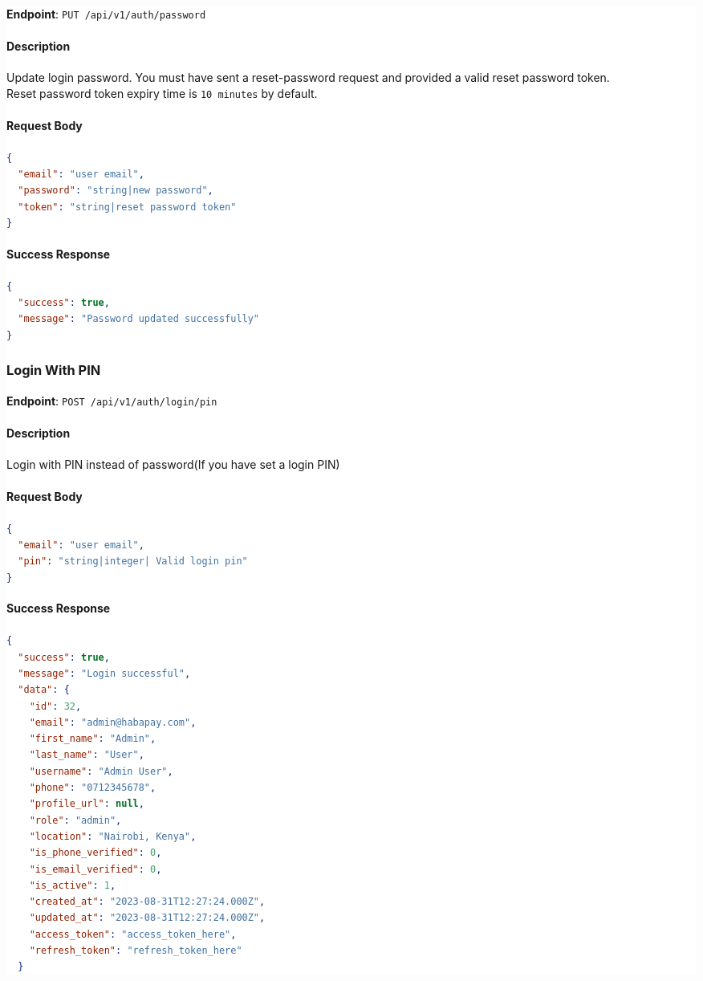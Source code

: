 **Endpoint**: `PUT /api/v1/auth/password`

#### Description

Update login password. You must have sent a reset-password request and provided a valid reset password token.  
Reset password token expiry time is `10 minutes` by default.

#### Request Body

```json
{
  "email": "user email",
  "password": "string|new password",
  "token": "string|reset password token"
}
```

#### Success Response

```json
{
  "success": true,
  "message": "Password updated successfully"
}
```

### Login With PIN

**Endpoint**: `POST /api/v1/auth/login/pin`

#### Description

Login with PIN instead of password(If you have set a login PIN)

#### Request Body

```json
{
  "email": "user email",
  "pin": "string|integer| Valid login pin"
}
```

#### Success Response

```json
{
  "success": true,
  "message": "Login successful",
  "data": {
    "id": 32,
    "email": "admin@habapay.com",
    "first_name": "Admin",
    "last_name": "User",
    "username": "Admin User",
    "phone": "0712345678",
    "profile_url": null,
    "role": "admin",
    "location": "Nairobi, Kenya",
    "is_phone_verified": 0,
    "is_email_verified": 0,
    "is_active": 1,
    "created_at": "2023-08-31T12:27:24.000Z",
    "updated_at": "2023-08-31T12:27:24.000Z",
    "access_token": "access_token_here",
    "refresh_token": "refresh_token_here"
  }
```